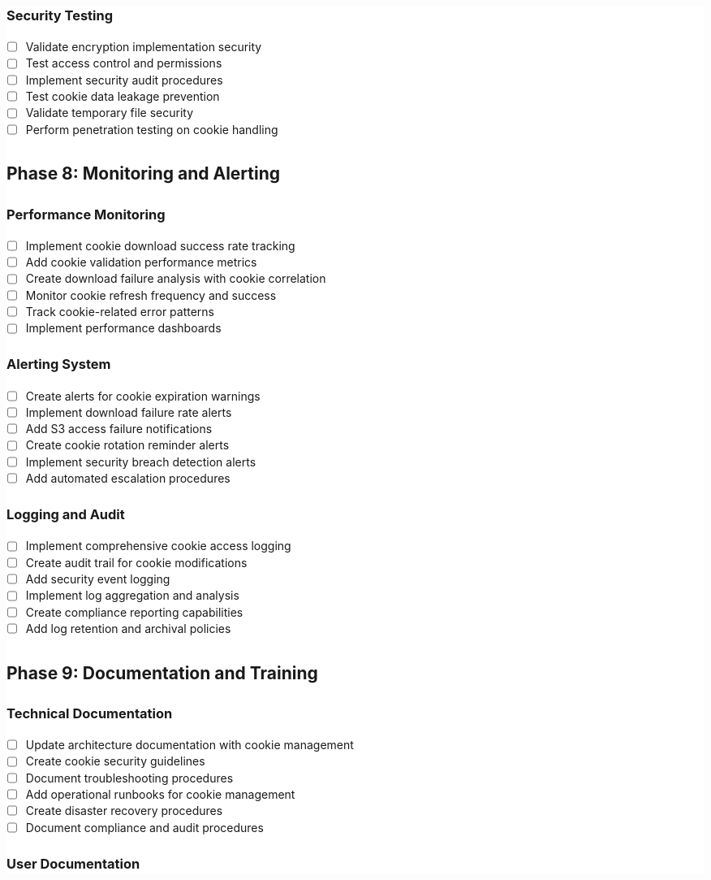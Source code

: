 ### Security Testing

- [ ] Validate encryption implementation security
- [ ] Test access control and permissions
- [ ] Implement security audit procedures
- [ ] Test cookie data leakage prevention
- [ ] Validate temporary file security
- [ ] Perform penetration testing on cookie handling

## Phase 8: Monitoring and Alerting

### Performance Monitoring

- [ ] Implement cookie download success rate tracking
- [ ] Add cookie validation performance metrics
- [ ] Create download failure analysis with cookie correlation
- [ ] Monitor cookie refresh frequency and success
- [ ] Track cookie-related error patterns
- [ ] Implement performance dashboards

### Alerting System

- [ ] Create alerts for cookie expiration warnings
- [ ] Implement download failure rate alerts
- [ ] Add S3 access failure notifications
- [ ] Create cookie rotation reminder alerts
- [ ] Implement security breach detection alerts
- [ ] Add automated escalation procedures

### Logging and Audit

- [ ] Implement comprehensive cookie access logging
- [ ] Create audit trail for cookie modifications
- [ ] Add security event logging
- [ ] Implement log aggregation and analysis
- [ ] Create compliance reporting capabilities
- [ ] Add log retention and archival policies

## Phase 9: Documentation and Training

### Technical Documentation

- [ ] Update architecture documentation with cookie management
- [ ] Create cookie security guidelines
- [ ] Document troubleshooting procedures
- [ ] Add operational runbooks for cookie management
- [ ] Create disaster recovery procedures
- [ ] Document compliance and audit procedures

### User Documentation
